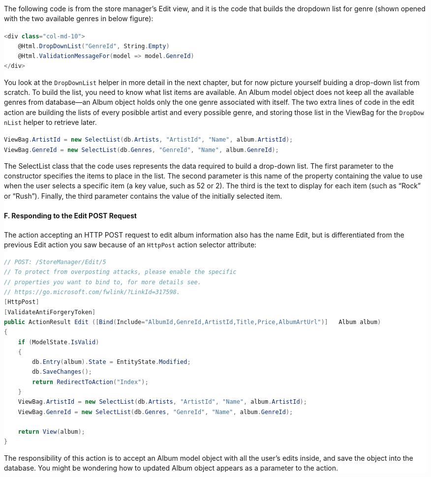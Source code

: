 The following code is from the store manager’s Edit view, and it is the code that builds the dropdown list for genre (shown opened with the two available genres in below figure):

``` cs
<div class="col-md-10">
    @Html.DropDownList("GenreId", String.Empty)
    @Html.ValidationMessageFor(model => model.GenreId)
</div>
```

You look at the `DropDownList` helper in more detail in the next chapter, but for now picture yourself buiding a drop-down list from scratch. To build the list, you need to know what list items are available. An Album model object does not keep all the available genres from database—an Album object holds only the one genre associated with itself. The two extra lines of code in the edit action are building the lists of every posibble artist and every possible genre, and storing those list in the ViewBag for the `DropDownList` helper to retrieve later.

``` cs
ViewBag.ArtistId = new SelectList(db.Artists, "ArtistId", "Name", album.ArtistId);
ViewBag.GenreId = new SelectList(db.Genres, "GenreId", "Name", album.GenreId);
```

The SelectList class that the code uses represents the data required to build a drop-down list. The first parameter to the constructor specifies the items to place in the list. The second parameter is this name of the property containing the value to use when the user selects a specific item (a key value, such as 52 or 2). The third is the text to display for each item (such as “Rock” or “Rush”). Finally, the third parameter contains the value of the initially selected item.

#### F.	Responding to the Edit POST Request

The action accepting an HTTP POST request to edit album information also has the name Edit, but is differentiated from the previous Edit action you saw because of an `HttpPost` action selector attribute:

``` cs
// POST: /StoreManager/Edit/5
// To protect from overposting attacks, please enable the specific
// properties you want to bind to, for more details see.
// https://go.microsoft.com/fwlink/?LinkId=317598.  
[HttpPost]
[ValidateAntiForgeryToken]
public ActionResult Edit ([Bind(Include="AlbumId,GenreId,ArtistId,Title,Price,AlbumArtUrl")]   Album album)
{
    if (ModelState.IsValid)
    {
        db.Entry(album).State = EntityState.Modified;
        db.SaveChanges();
        return RedirectToAction("Index");
    }
	ViewBag.ArtistId = new SelectList(db.Artists, "ArtistId", "Name", album.ArtistId);
    ViewBag.GenreId = new SelectList(db.Genres, "GenreId", "Name", album.GenreId);
    
    return View(album);
}
```

The responsibility of this action is to accept an Album model object with all the user’s edits inside, and save the object into the database. You might be wondering how to updated Album object appears as a parameter to the action.
